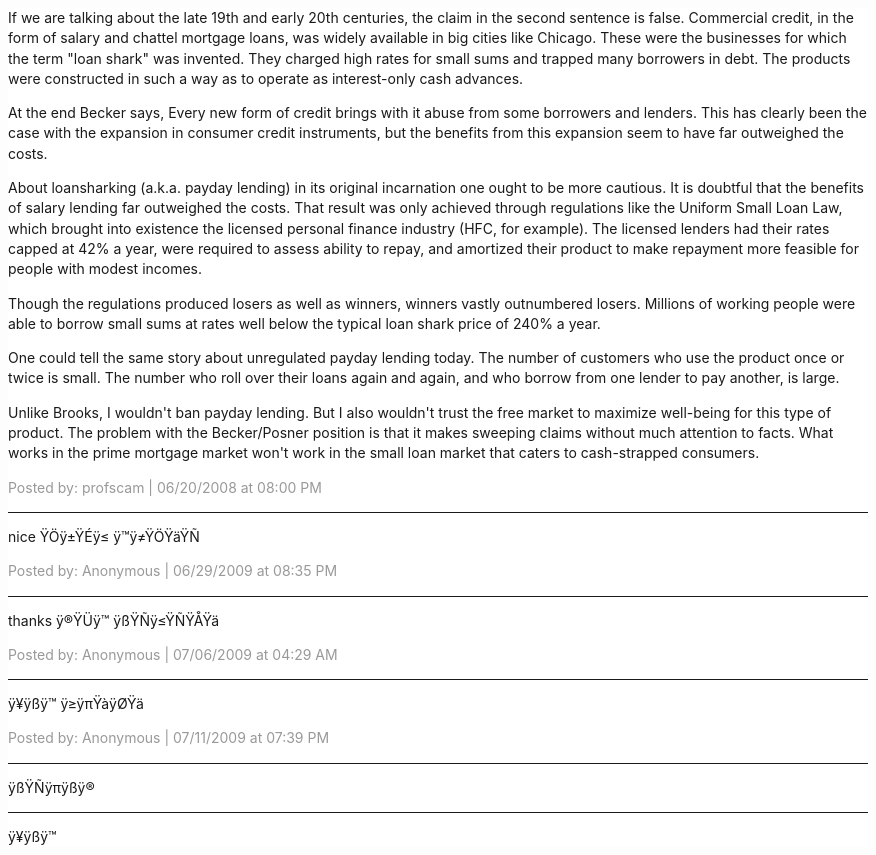 If we are talking about the late 19th and early 20th centuries, the claim in the second sentence is false.  Commercial credit, in the form of salary and chattel mortgage loans, was widely available in big cities like Chicago.  These were the businesses for which the term "loan shark" was invented.  They charged high rates for small sums and trapped many borrowers in debt.  The products were constructed in such a way as to operate as interest-only cash advances.

At the end Becker says, Every new form of credit brings with it abuse from some borrowers and lenders. This has clearly been the case with the expansion in consumer credit instruments, but the benefits from this expansion seem to have far outweighed the costs.

About loansharking (a.k.a. payday lending) in its original incarnation one ought to be more cautious.  It is doubtful that the benefits of salary lending far outweighed the costs.  That result was only achieved through regulations like the Uniform Small Loan Law, which brought into existence the licensed personal finance industry (HFC, for example).  The licensed lenders had their rates capped at 42% a year, were required to assess ability to repay, and amortized their product to make repayment more feasible for people with modest incomes.  

Though the regulations produced losers as well as winners, winners vastly outnumbered losers. Millions of working people were able to borrow small sums at rates well below the typical loan shark price of 240% a year.

One could tell the same story about unregulated payday lending today.  The number of customers who use the product once or twice is small.  The number who roll over their loans again and again, and who borrow from one lender to pay another, is large.

Unlike Brooks, I wouldn't ban payday lending.  But I also wouldn't trust the free market to maximize well-being for this type of product.  The problem with the Becker/Posner position is that it makes sweeping claims without much attention to facts.  What works in the prime mortgage market won't work in the small loan market that caters to cash-strapped consumers.


<span style="color:#999">Posted by: profscam | 06/20/2008 at 08:00 PM</span>

---

nice
ŸÖÿ±ŸÉÿ≤ ÿ™ÿ≠ŸÖŸäŸÑ

<span style="color:#999">Posted by: Anonymous | 06/29/2009 at 08:35 PM</span>

---

thanks
ÿ®ŸÜÿ™ ÿßŸÑÿ≤ŸÑŸÅŸä

<span style="color:#999">Posted by: Anonymous | 07/06/2009 at 04:29 AM</span>

---


ÿ¥ÿßÿ™ ÿ≥ÿπŸàÿØŸä

<span style="color:#999">Posted by: Anonymous | 07/11/2009 at 07:39 PM</span>

---

ÿßŸÑÿπÿßÿ®
___
ÿ¥ÿßÿ™
